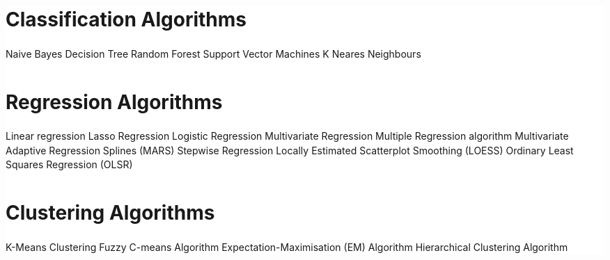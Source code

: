 # Classification Algorithms
Naive Bayes
Decision Tree
Random Forest
Support Vector Machines
K Neares Neighbours

# Regression Algorithms
Linear regression
Lasso Regression
Logistic Regression
Multivariate Regression
Multiple Regression algorithm
Multivariate Adaptive Regression Splines (MARS)
Stepwise Regression
Locally Estimated Scatterplot Smoothing (LOESS)
Ordinary Least Squares Regression (OLSR)

# Clustering Algorithms
K-Means Clustering
Fuzzy C-means Algorithm
Expectation-Maximisation (EM) Algorithm
Hierarchical Clustering Algorithm
